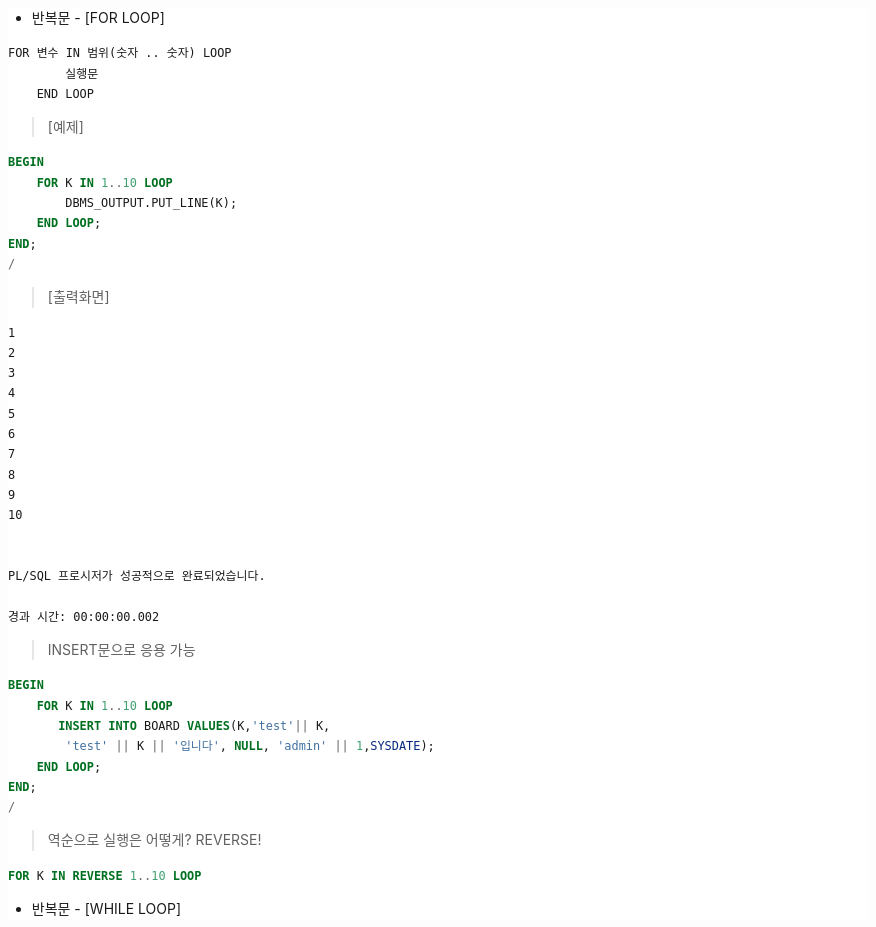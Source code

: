- 반복문 - [FOR LOOP]

```code
FOR 변수 IN 범위(숫자 .. 숫자) LOOP
        실행문
    END LOOP
```

> [예제]

```sql
BEGIN 
    FOR K IN 1..10 LOOP
        DBMS_OUTPUT.PUT_LINE(K);
    END LOOP;
END;
/
```

> [출력화면]

```code
1
2
3
4
5
6
7
8
9
10


PL/SQL 프로시저가 성공적으로 완료되었습니다.

경과 시간: 00:00:00.002
```

>INSERT문으로 응용 가능

```sql
BEGIN 
    FOR K IN 1..10 LOOP
       INSERT INTO BOARD VALUES(K,'test'|| K,
        'test' || K || '입니다', NULL, 'admin' || 1,SYSDATE);
    END LOOP;
END;
/
```

> 역순으로 실행은 어떻게? REVERSE!

```sql
FOR K IN REVERSE 1..10 LOOP
```

- 반복문 - [WHILE LOOP]
